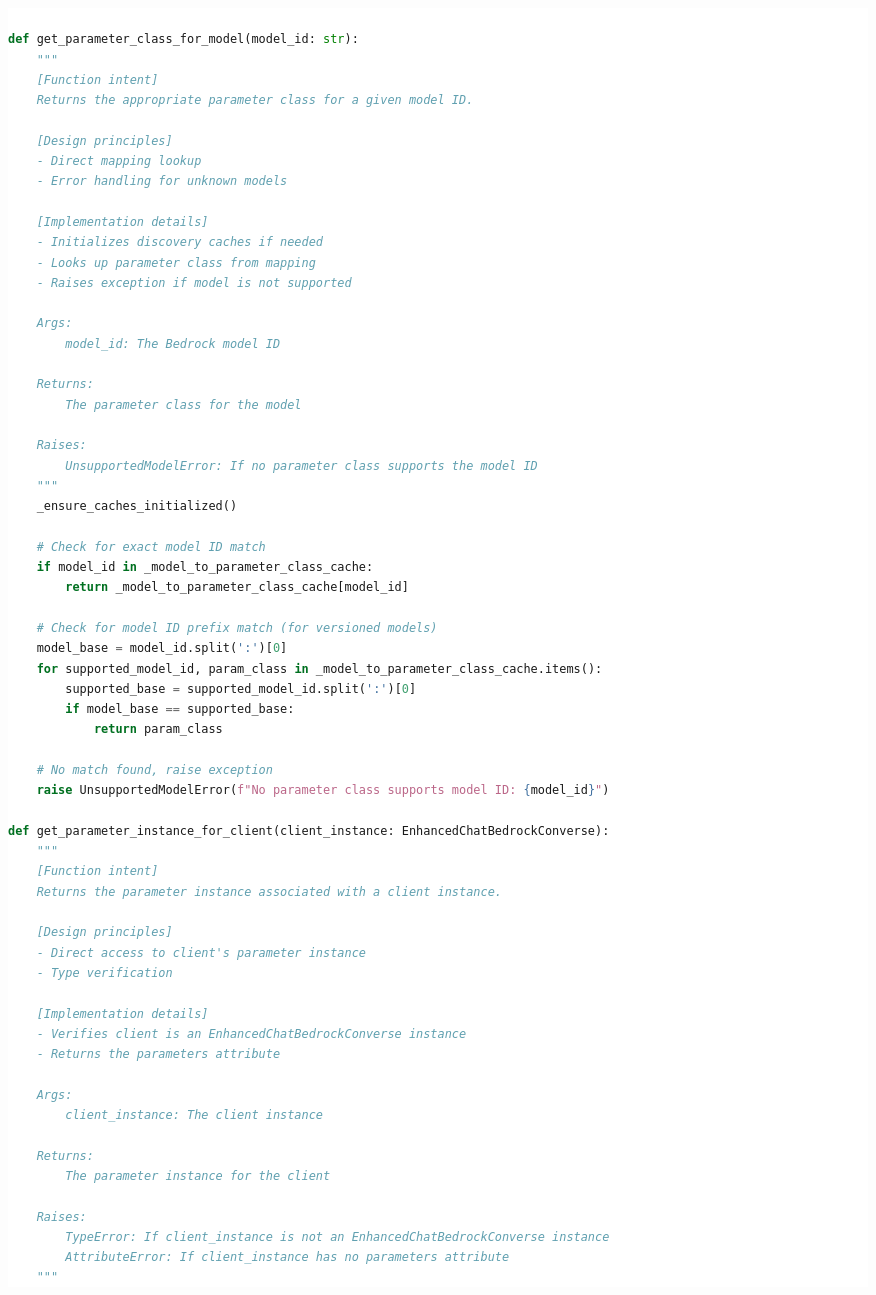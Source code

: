 ```python

def get_parameter_class_for_model(model_id: str):
    """
    [Function intent]
    Returns the appropriate parameter class for a given model ID.
    
    [Design principles]
    - Direct mapping lookup
    - Error handling for unknown models
    
    [Implementation details]
    - Initializes discovery caches if needed
    - Looks up parameter class from mapping
    - Raises exception if model is not supported
    
    Args:
        model_id: The Bedrock model ID
        
    Returns:
        The parameter class for the model
        
    Raises:
        UnsupportedModelError: If no parameter class supports the model ID
    """
    _ensure_caches_initialized()
    
    # Check for exact model ID match
    if model_id in _model_to_parameter_class_cache:
        return _model_to_parameter_class_cache[model_id]
    
    # Check for model ID prefix match (for versioned models)
    model_base = model_id.split(':')[0]
    for supported_model_id, param_class in _model_to_parameter_class_cache.items():
        supported_base = supported_model_id.split(':')[0]
        if model_base == supported_base:
            return param_class
    
    # No match found, raise exception
    raise UnsupportedModelError(f"No parameter class supports model ID: {model_id}")

def get_parameter_instance_for_client(client_instance: EnhancedChatBedrockConverse):
    """
    [Function intent]
    Returns the parameter instance associated with a client instance.
    
    [Design principles]
    - Direct access to client's parameter instance
    - Type verification
    
    [Implementation details]
    - Verifies client is an EnhancedChatBedrockConverse instance
    - Returns the parameters attribute
    
    Args:
        client_instance: The client instance
        
    Returns:
        The parameter instance for the client
        
    Raises:
        TypeError: If client_instance is not an EnhancedChatBedrockConverse instance
        AttributeError: If client_instance has no parameters attribute
    """
```